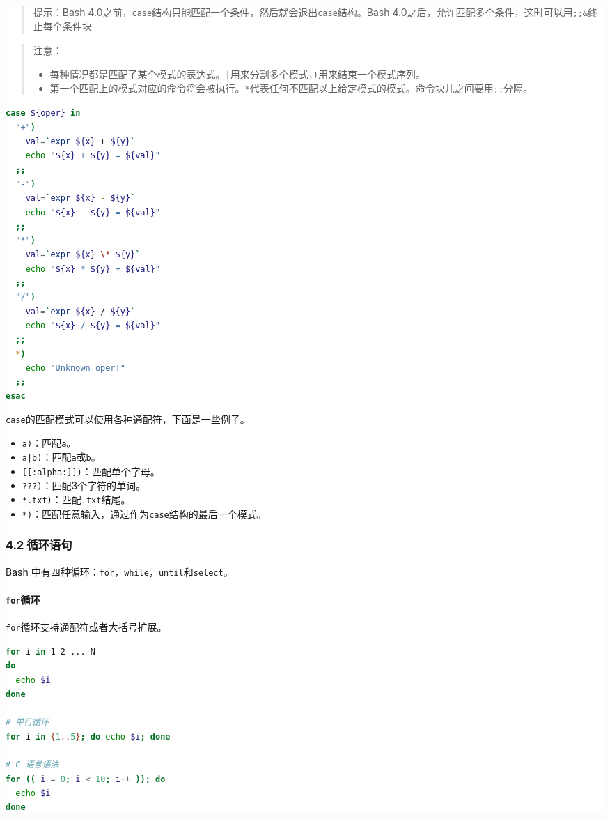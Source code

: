 
> 提示：Bash 4.0之前，`case`结构只能匹配一个条件，然后就会退出`case`结构。Bash 4.0之后，允许匹配多个条件，这时可以用`;;&`终止每个条件块



> 注意：
>
> - 每种情况都是匹配了某个模式的表达式。`|`用来分割多个模式，`)`用来结束一个模式序列。
> - 第一个匹配上的模式对应的命令将会被执行。`*`代表任何不匹配以上给定模式的模式。命令块儿之间要用`;;`分隔。

```bash
case ${oper} in
  "+")
    val=`expr ${x} + ${y}`
    echo "${x} + ${y} = ${val}"
  ;;
  "-")
    val=`expr ${x} - ${y}`
    echo "${x} - ${y} = ${val}"
  ;;
  "*")
    val=`expr ${x} \* ${y}`
    echo "${x} * ${y} = ${val}"
  ;;
  "/")
    val=`expr ${x} / ${y}`
    echo "${x} / ${y} = ${val}"
  ;;
  *)
    echo "Unknown oper!"
  ;;
esac
```



`case`的匹配模式可以使用各种通配符，下面是一些例子。

- `a)`：匹配`a`。
- `a|b)`：匹配`a`或`b`。
- `[[:alpha:]])`：匹配单个字母。
- `???)`：匹配3个字符的单词。
- `*.txt)`：匹配`.txt`结尾。
- `*)`：匹配任意输入，通过作为`case`结构的最后一个模式。



### 4.2 循环语句

Bash 中有四种循环：`for`，`while`，`until`和`select`。

#### `for`循环

`for`循环支持通配符或者[大括号扩展](https://github.com/denysdovhan/bash-handbook/blob/master/translations/zh-CN/README.md#大括号扩展)。

```bash
for i in 1 2 ... N
do
  echo $i
done

# 单行循环
for i in {1..5}; do echo $i; done

# C 语言语法
for (( i = 0; i < 10; i++ )); do
  echo $i
done
```
